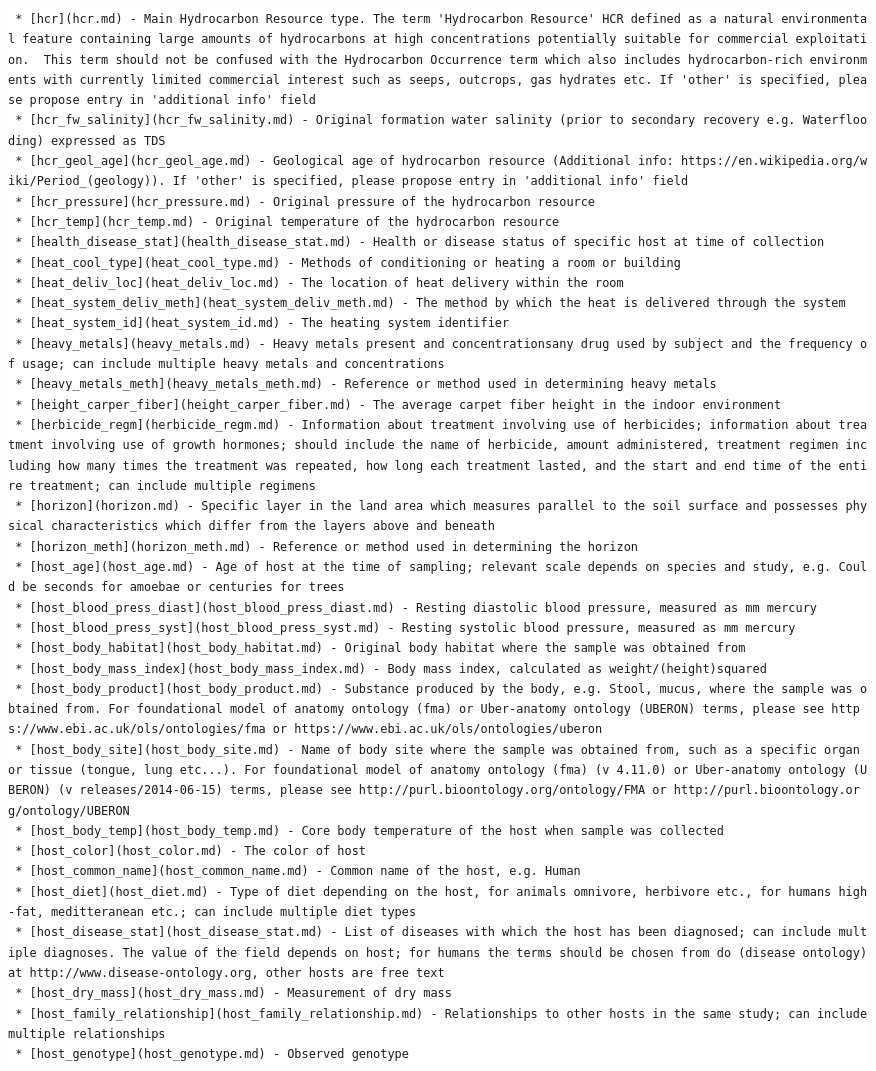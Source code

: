      * [hcr](hcr.md) - Main Hydrocarbon Resource type. The term 'Hydrocarbon Resource' HCR defined as a natural environmental feature containing large amounts of hydrocarbons at high concentrations potentially suitable for commercial exploitation.  This term should not be confused with the Hydrocarbon Occurrence term which also includes hydrocarbon-rich environments with currently limited commercial interest such as seeps, outcrops, gas hydrates etc. If 'other' is specified, please propose entry in 'additional info' field
     * [hcr_fw_salinity](hcr_fw_salinity.md) - Original formation water salinity (prior to secondary recovery e.g. Waterflooding) expressed as TDS
     * [hcr_geol_age](hcr_geol_age.md) - Geological age of hydrocarbon resource (Additional info: https://en.wikipedia.org/wiki/Period_(geology)). If 'other' is specified, please propose entry in 'additional info' field
     * [hcr_pressure](hcr_pressure.md) - Original pressure of the hydrocarbon resource 
     * [hcr_temp](hcr_temp.md) - Original temperature of the hydrocarbon resource
     * [health_disease_stat](health_disease_stat.md) - Health or disease status of specific host at time of collection
     * [heat_cool_type](heat_cool_type.md) - Methods of conditioning or heating a room or building
     * [heat_deliv_loc](heat_deliv_loc.md) - The location of heat delivery within the room
     * [heat_system_deliv_meth](heat_system_deliv_meth.md) - The method by which the heat is delivered through the system
     * [heat_system_id](heat_system_id.md) - The heating system identifier
     * [heavy_metals](heavy_metals.md) - Heavy metals present and concentrationsany drug used by subject and the frequency of usage; can include multiple heavy metals and concentrations
     * [heavy_metals_meth](heavy_metals_meth.md) - Reference or method used in determining heavy metals
     * [height_carper_fiber](height_carper_fiber.md) - The average carpet fiber height in the indoor environment
     * [herbicide_regm](herbicide_regm.md) - Information about treatment involving use of herbicides; information about treatment involving use of growth hormones; should include the name of herbicide, amount administered, treatment regimen including how many times the treatment was repeated, how long each treatment lasted, and the start and end time of the entire treatment; can include multiple regimens
     * [horizon](horizon.md) - Specific layer in the land area which measures parallel to the soil surface and possesses physical characteristics which differ from the layers above and beneath
     * [horizon_meth](horizon_meth.md) - Reference or method used in determining the horizon
     * [host_age](host_age.md) - Age of host at the time of sampling; relevant scale depends on species and study, e.g. Could be seconds for amoebae or centuries for trees
     * [host_blood_press_diast](host_blood_press_diast.md) - Resting diastolic blood pressure, measured as mm mercury
     * [host_blood_press_syst](host_blood_press_syst.md) - Resting systolic blood pressure, measured as mm mercury
     * [host_body_habitat](host_body_habitat.md) - Original body habitat where the sample was obtained from
     * [host_body_mass_index](host_body_mass_index.md) - Body mass index, calculated as weight/(height)squared
     * [host_body_product](host_body_product.md) - Substance produced by the body, e.g. Stool, mucus, where the sample was obtained from. For foundational model of anatomy ontology (fma) or Uber-anatomy ontology (UBERON) terms, please see https://www.ebi.ac.uk/ols/ontologies/fma or https://www.ebi.ac.uk/ols/ontologies/uberon
     * [host_body_site](host_body_site.md) - Name of body site where the sample was obtained from, such as a specific organ or tissue (tongue, lung etc...). For foundational model of anatomy ontology (fma) (v 4.11.0) or Uber-anatomy ontology (UBERON) (v releases/2014-06-15) terms, please see http://purl.bioontology.org/ontology/FMA or http://purl.bioontology.org/ontology/UBERON
     * [host_body_temp](host_body_temp.md) - Core body temperature of the host when sample was collected
     * [host_color](host_color.md) - The color of host
     * [host_common_name](host_common_name.md) - Common name of the host, e.g. Human
     * [host_diet](host_diet.md) - Type of diet depending on the host, for animals omnivore, herbivore etc., for humans high-fat, meditteranean etc.; can include multiple diet types
     * [host_disease_stat](host_disease_stat.md) - List of diseases with which the host has been diagnosed; can include multiple diagnoses. The value of the field depends on host; for humans the terms should be chosen from do (disease ontology) at http://www.disease-ontology.org, other hosts are free text
     * [host_dry_mass](host_dry_mass.md) - Measurement of dry mass
     * [host_family_relationship](host_family_relationship.md) - Relationships to other hosts in the same study; can include multiple relationships
     * [host_genotype](host_genotype.md) - Observed genotype